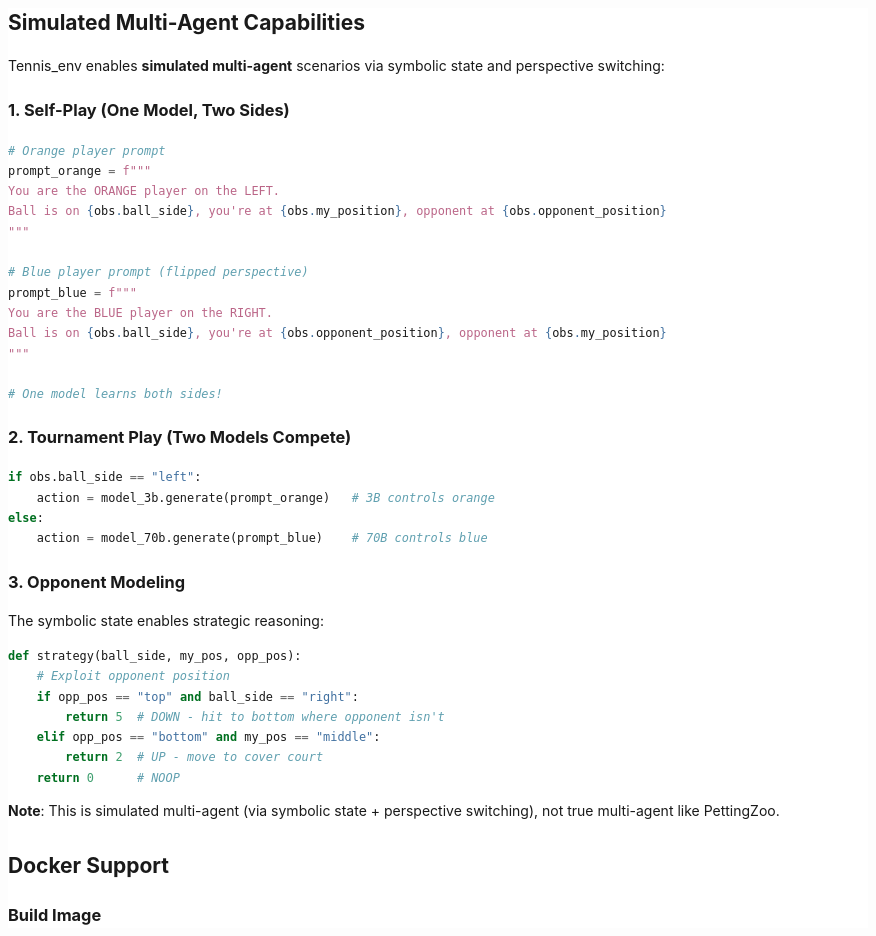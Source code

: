 ## Simulated Multi-Agent Capabilities

Tennis_env enables **simulated multi-agent** scenarios via symbolic state and perspective switching:

### 1. Self-Play (One Model, Two Sides)

```python
# Orange player prompt
prompt_orange = f"""
You are the ORANGE player on the LEFT.
Ball is on {obs.ball_side}, you're at {obs.my_position}, opponent at {obs.opponent_position}
"""

# Blue player prompt (flipped perspective)
prompt_blue = f"""
You are the BLUE player on the RIGHT.
Ball is on {obs.ball_side}, you're at {obs.opponent_position}, opponent at {obs.my_position}
"""

# One model learns both sides!
```

### 2. Tournament Play (Two Models Compete)

```python
if obs.ball_side == "left":
    action = model_3b.generate(prompt_orange)   # 3B controls orange
else:
    action = model_70b.generate(prompt_blue)    # 70B controls blue
```

### 3. Opponent Modeling

The symbolic state enables strategic reasoning:

```python
def strategy(ball_side, my_pos, opp_pos):
    # Exploit opponent position
    if opp_pos == "top" and ball_side == "right":
        return 5  # DOWN - hit to bottom where opponent isn't
    elif opp_pos == "bottom" and my_pos == "middle":
        return 2  # UP - move to cover court
    return 0      # NOOP
```

**Note**: This is simulated multi-agent (via symbolic state + perspective switching), not true multi-agent like PettingZoo.

## Docker Support

### Build Image
